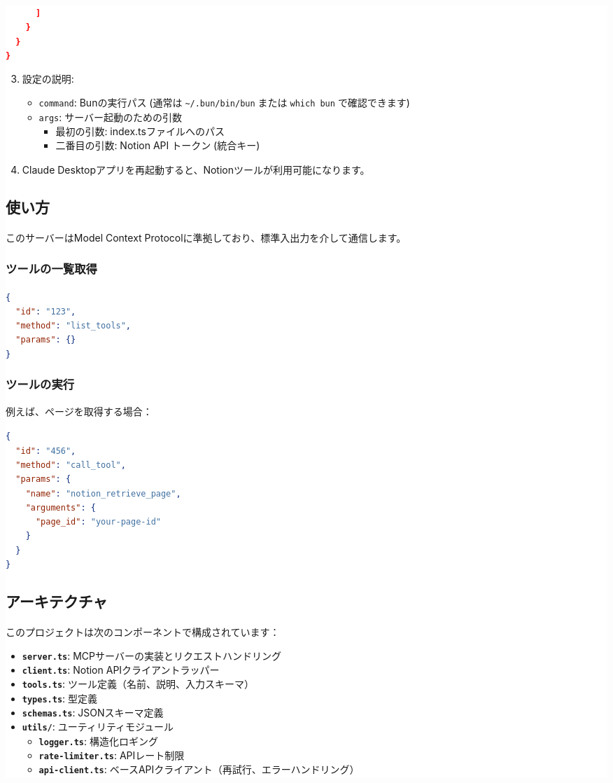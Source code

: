 ```json
      ]
    }
  }
}
```

3. 設定の説明:

   - `command`: Bunの実行パス (通常は `~/.bun/bin/bun` または `which bun` で確認できます)
   - `args`: サーバー起動のための引数
     - 最初の引数: index.tsファイルへのパス
     - 二番目の引数: Notion API トークン (統合キー)

4. Claude Desktopアプリを再起動すると、Notionツールが利用可能になります。

## 使い方

このサーバーはModel Context Protocolに準拠しており、標準入出力を介して通信します。

### ツールの一覧取得

```json
{
  "id": "123",
  "method": "list_tools",
  "params": {}
}
```

### ツールの実行

例えば、ページを取得する場合：

```json
{
  "id": "456",
  "method": "call_tool",
  "params": {
    "name": "notion_retrieve_page",
    "arguments": {
      "page_id": "your-page-id"
    }
  }
}
```

## アーキテクチャ

このプロジェクトは次のコンポーネントで構成されています：

- **`server.ts`**: MCPサーバーの実装とリクエストハンドリング
- **`client.ts`**: Notion APIクライアントラッパー
- **`tools.ts`**: ツール定義（名前、説明、入力スキーマ）
- **`types.ts`**: 型定義
- **`schemas.ts`**: JSONスキーマ定義
- **`utils/`**: ユーティリティモジュール
  - **`logger.ts`**: 構造化ロギング
  - **`rate-limiter.ts`**: APIレート制限
  - **`api-client.ts`**: ベースAPIクライアント（再試行、エラーハンドリング）
